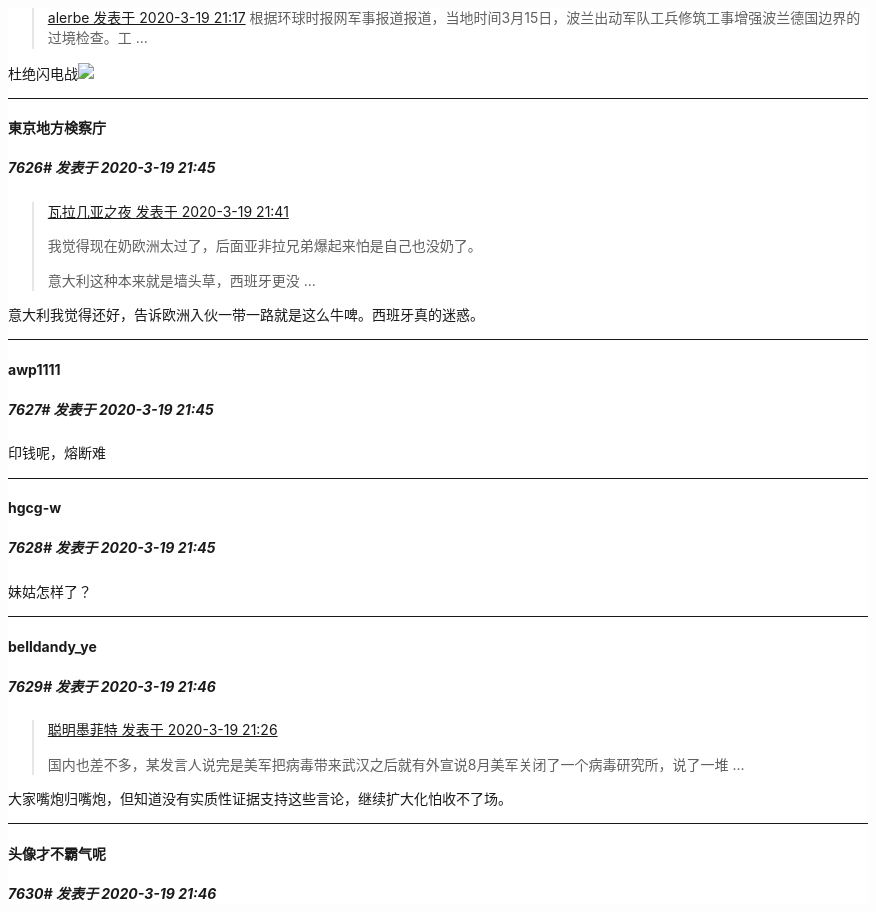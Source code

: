 
<blockquote><a href="httphttps://bbs.saraba1st.com/2b/forum.php?mod=redirect&amp;goto=findpost&amp;pid=46804580&amp;ptid=1919303" target="_blank">alerbe 发表于 2020-3-19 21:17</a>
根据环球时报网军事报道报道，当地时间3月15日，波兰出动军队工兵修筑工事增强波兰德国边界的过境检查。工 ...</blockquote>
杜绝闪电战<img src="https://static.saraba1st.com/image/smiley/face2017/044.png" referrerpolicy="no-referrer">


-----

####  東京地方検察庁  
##### 7626#       发表于 2020-3-19 21:45


<blockquote><a href="httphttps://bbs.saraba1st.com/2b/forum.php?mod=redirect&amp;goto=findpost&amp;pid=46804845&amp;ptid=1919303" target="_blank">瓦拉几亚之夜 发表于 2020-3-19 21:41</a>

我觉得现在奶欧洲太过了，后面亚非拉兄弟爆起来怕是自己也没奶了。

意大利这种本来就是墙头草，西班牙更没 ...</blockquote>
意大利我觉得还好，告诉欧洲入伙一带一路就是这么牛啤。西班牙真的迷惑。


-----

####  awp1111  
##### 7627#       发表于 2020-3-19 21:45


印钱呢，熔断难


-----

####  hgcg-w  
##### 7628#       发表于 2020-3-19 21:45


妹姑怎样了？


-----

####  belldandy_ye  
##### 7629#       发表于 2020-3-19 21:46


<blockquote><a href="httphttps://bbs.saraba1st.com/2b/forum.php?mod=redirect&amp;goto=findpost&amp;pid=46804683&amp;ptid=1919303" target="_blank">聪明墨菲特 发表于 2020-3-19 21:26</a>

国内也差不多，某发言人说完是美军把病毒带来武汉之后就有外宣说8月美军关闭了一个病毒研究所，说了一堆 ...</blockquote>
大家嘴炮归嘴炮，但知道没有实质性证据支持这些言论，继续扩大化怕收不了场。


-----

####  头像才不霸气呢  
##### 7630#       发表于 2020-3-19 21:46

